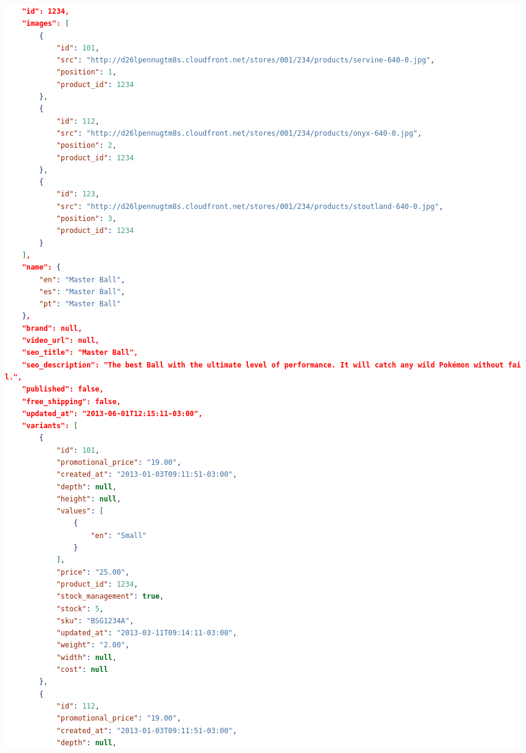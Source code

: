 ```json
    "id": 1234,
    "images": [
        {
            "id": 101,
            "src": "http://d26lpennugtm8s.cloudfront.net/stores/001/234/products/servine-640-0.jpg",
            "position": 1,
            "product_id": 1234
        },
        {
            "id": 112,
            "src": "http://d26lpennugtm8s.cloudfront.net/stores/001/234/products/onyx-640-0.jpg",
            "position": 2,
            "product_id": 1234
        },
        {
            "id": 123,
            "src": "http://d26lpennugtm8s.cloudfront.net/stores/001/234/products/stoutland-640-0.jpg",
            "position": 3,
            "product_id": 1234
        }
    ],
    "name": {
        "en": "Master Ball",
        "es": "Master Ball",
        "pt": "Master Ball"
    },
    "brand": null,
    "video_url": null,
    "seo_title": "Master Ball",
    "seo_description": "The best Ball with the ultimate level of performance. It will catch any wild Pokémon without fail.",
    "published": false,
    "free_shipping": false,
    "updated_at": "2013-06-01T12:15:11-03:00",
    "variants": [
        {
            "id": 101,
            "promotional_price": "19.00",
            "created_at": "2013-01-03T09:11:51-03:00",
            "depth": null,
            "height": null,
            "values": [
                {
                    "en": "Small"
                }
            ],
            "price": "25.00",
            "product_id": 1234,
            "stock_management": true,
            "stock": 5,
            "sku": "BSG1234A",
            "updated_at": "2013-03-11T09:14:11-03:00",
            "weight": "2.00",
            "width": null,
            "cost": null
        },
        {
            "id": 112,
            "promotional_price": "19.00",
            "created_at": "2013-01-03T09:11:51-03:00",
            "depth": null,
```
